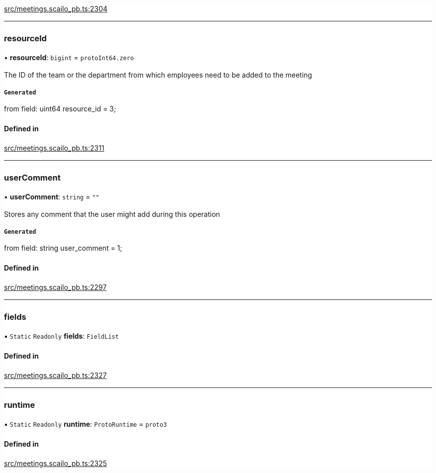 [src/meetings.scailo_pb.ts:2304](https://github.com/scailo/ts-sdk/blob/c10a36b57201dfa5903d4b53efa1e62aa6208936/src/meetings.scailo_pb.ts#L2304)

___

### resourceId

• **resourceId**: `bigint` = `protoInt64.zero`

The ID of the team or the department from which employees need to be added to the meeting

**`Generated`**

from field: uint64 resource_id = 3;

#### Defined in

[src/meetings.scailo_pb.ts:2311](https://github.com/scailo/ts-sdk/blob/c10a36b57201dfa5903d4b53efa1e62aa6208936/src/meetings.scailo_pb.ts#L2311)

___

### userComment

• **userComment**: `string` = `""`

Stores any comment that the user might add during this operation

**`Generated`**

from field: string user_comment = 1;

#### Defined in

[src/meetings.scailo_pb.ts:2297](https://github.com/scailo/ts-sdk/blob/c10a36b57201dfa5903d4b53efa1e62aa6208936/src/meetings.scailo_pb.ts#L2297)

___

### fields

▪ `Static` `Readonly` **fields**: `FieldList`

#### Defined in

[src/meetings.scailo_pb.ts:2327](https://github.com/scailo/ts-sdk/blob/c10a36b57201dfa5903d4b53efa1e62aa6208936/src/meetings.scailo_pb.ts#L2327)

___

### runtime

▪ `Static` `Readonly` **runtime**: `ProtoRuntime` = `proto3`

#### Defined in

[src/meetings.scailo_pb.ts:2325](https://github.com/scailo/ts-sdk/blob/c10a36b57201dfa5903d4b53efa1e62aa6208936/src/meetings.scailo_pb.ts#L2325)
